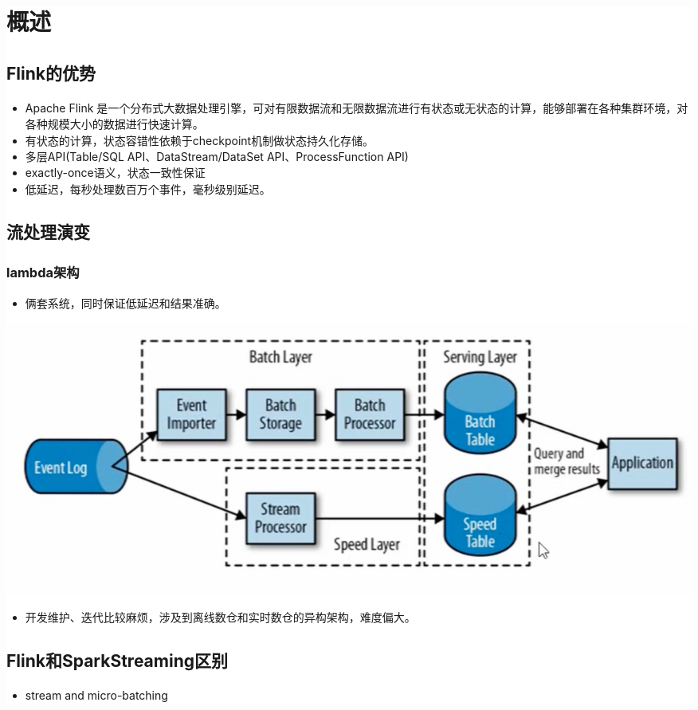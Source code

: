 #   概述

## Flink的优势

* Apache Flink 是一个分布式大数据处理引擎，可对有限数据流和无限数据流进行有状态或无状态的计算，能够部署在各种集群环境，对各种规模大小的数据进行快速计算。
* 有状态的计算，状态容错性依赖于checkpoint机制做状态持久化存储。
* 多层API(Table/SQL API、DataStream/DataSet API、ProcessFunction API)
* exactly-once语义，状态一致性保证
* 低延迟，每秒处理数百万个事件，毫秒级别延迟。

## 流处理演变

### lambda架构

* 俩套系统，同时保证低延迟和结果准确。

![lambda架构](./img/lambda架构.jpg)

* 开发维护、迭代比较麻烦，涉及到离线数仓和实时数仓的异构架构，难度偏大。

## Flink和SparkStreaming区别

* stream and micro-batching
